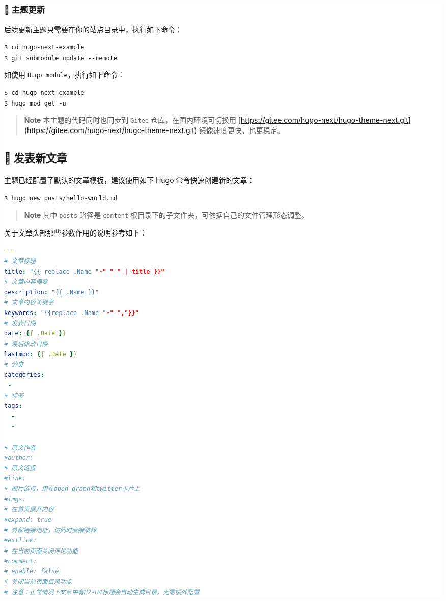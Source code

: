 ### 🔄 主题更新

后续更新主题只需要在你的站点目录中，执行如下命令：

```shell
$ cd hugo-next-example
$ git submodule update --remote
```

如使用 `Hugo module`，执行如下命令：

```shell
$ cd hugo-next-example
$ hugo mod get -u
```

> **Note**
> 本主题的代码同时也同步到 `Gitee` 仓库，在国内环境可切换用 [https://gitee.com/hugo-next/hugo-theme-next.git](https://gitee.com/hugo-next/hugo-theme-next.git) 镜像速度更快，也更稳定。

## 📝 发表新文章

主题已经配置了默认的文章模板，建议使用如下 Hugo 命令快速创建新的文章：

```sh
$ hugo new posts/hello-world.md
```

> **Note**
> 其中 `posts` 路径是 `content` 根目录下的子文件夹，可依据自己的文件管理形态调整。

关于文章头部那些参数作用的说明参考如下：

```yml
---
# 文章标题
title: "{{ replace .Name "-" " " | title }}"
# 文章内容摘要
description: "{{ .Name }}"
# 文章内容关键字
keywords: "{{replace .Name "-" ","}}"
# 发表日期
date: {{ .Date }}
# 最后修改日期
lastmod: {{ .Date }}
# 分类
categories:
 -
# 标签
tags:
  -
  -

# 原文作者
#author:
# 原文链接
#link:
# 图片链接，用在open graph和twitter卡片上
#imgs:
# 在首页展开内容
#expand: true
# 外部链接地址，访问时直接跳转
#extlink:
# 在当前页面关闭评论功能
#comment:
# enable: false
# 关闭当前页面目录功能
# 注意：正常情况下文章中有H2-H4标题会自动生成目录，无需额外配置
```